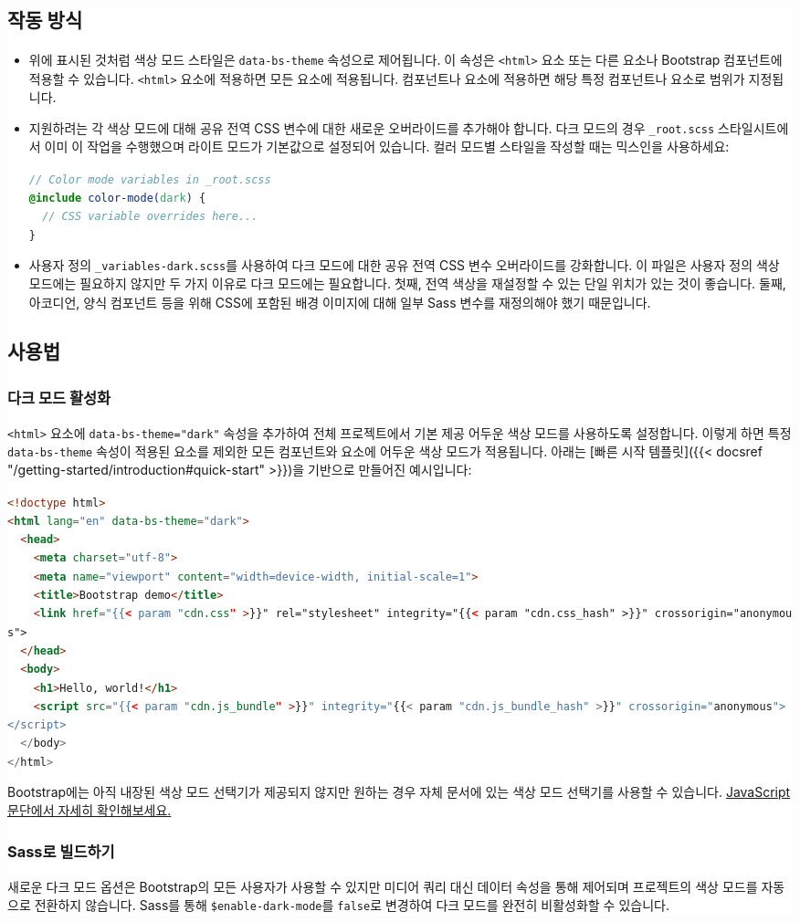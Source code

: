 
## 작동 방식

- 위에 표시된 것처럼 색상 모드 스타일은 `data-bs-theme` 속성으로 제어됩니다. 이 속성은 `<html>` 요소 또는 다른 요소나 Bootstrap 컴포넌트에 적용할 수 있습니다. `<html>` 요소에 적용하면 모든 요소에 적용됩니다. 컴포넌트나 요소에 적용하면 해당 특정 컴포넌트나 요소로 범위가 지정됩니다.

- 지원하려는 각 색상 모드에 대해 공유 전역 CSS 변수에 대한 새로운 오버라이드를 추가해야 합니다. 다크 모드의 경우 `_root.scss` 스타일시트에서 이미 이 작업을 수행했으며 라이트 모드가 기본값으로 설정되어 있습니다. 컬러 모드별 스타일을 작성할 때는 믹스인을 사용하세요:

  ```scss
  // Color mode variables in _root.scss
  @include color-mode(dark) {
    // CSS variable overrides here...
  }
  ```

- 사용자 정의 `_variables-dark.scss`를 사용하여 다크 모드에 대한 공유 전역 CSS 변수 오버라이드를 강화합니다. 이 파일은 사용자 정의 색상 모드에는 필요하지 않지만 두 가지 이유로 다크 모드에는 필요합니다. 첫째, 전역 색상을 재설정할 수 있는 단일 위치가 있는 것이 좋습니다. 둘째, 아코디언, 양식 컴포넌트 등을 위해 CSS에 포함된 배경 이미지에 대해 일부 Sass 변수를 재정의해야 했기 때문입니다.

## 사용법

### 다크 모드 활성화

`<html>` 요소에 `data-bs-theme="dark"` 속성을 추가하여 전체 프로젝트에서 기본 제공 어두운 색상 모드를 사용하도록 설정합니다. 이렇게 하면 특정 `data-bs-theme` 속성이 적용된 요소를 제외한 모든 컴포넌트와 요소에 어두운 색상 모드가 적용됩니다. 아래는 [빠른 시작 템플릿]({{< docsref "/getting-started/introduction#quick-start" >}})을 기반으로 만들어진 예시입니다:

```html
<!doctype html>
<html lang="en" data-bs-theme="dark">
  <head>
    <meta charset="utf-8">
    <meta name="viewport" content="width=device-width, initial-scale=1">
    <title>Bootstrap demo</title>
    <link href="{{< param "cdn.css" >}}" rel="stylesheet" integrity="{{< param "cdn.css_hash" >}}" crossorigin="anonymous">
  </head>
  <body>
    <h1>Hello, world!</h1>
    <script src="{{< param "cdn.js_bundle" >}}" integrity="{{< param "cdn.js_bundle_hash" >}}" crossorigin="anonymous"></script>
  </body>
</html>
```

Bootstrap에는 아직 내장된 색상 모드 선택기가 제공되지 않지만 원하는 경우 자체 문서에 있는 색상 모드 선택기를 사용할 수 있습니다. [JavaScript 문단에서 자세히 확인해보세요.](#javascript)

### Sass로 빌드하기

새로운 다크 모드 옵션은 Bootstrap의 모든 사용자가 사용할 수 있지만 미디어 쿼리 대신 데이터 속성을 통해 제어되며 프로젝트의 색상 모드를 자동으로 전환하지 않습니다. Sass를 통해 `$enable-dark-mode`를 `false`로 변경하여 다크 모드를 완전히 비활성화할 수 있습니다.
